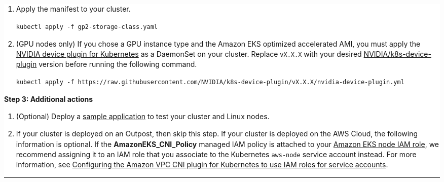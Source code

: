    1. Apply the manifest to your cluster\.

      ```
      kubectl apply -f gp2-storage-class.yaml
      ```

1. \(GPU nodes only\) If you chose a GPU instance type and the Amazon EKS optimized accelerated AMI, you must apply the [NVIDIA device plugin for Kubernetes](https://github.com/NVIDIA/k8s-device-plugin) as a DaemonSet on your cluster\. Replace `vX.X.X` with your desired [NVIDIA/k8s\-device\-plugin](https://github.com/NVIDIA/k8s-device-plugin/releases) version before running the following command\.

   ```
   kubectl apply -f https://raw.githubusercontent.com/NVIDIA/k8s-device-plugin/vX.X.X/nvidia-device-plugin.yml
   ```

**Step 3: Additional actions**

1. \(Optional\) Deploy a [sample application](sample-deployment.md) to test your cluster and Linux nodes\.

1. If your cluster is deployed on an Outpost, then skip this step\. If your cluster is deployed on the AWS Cloud, the following information is optional\. If the **AmazonEKS\_CNI\_Policy** managed IAM policy is attached to your [Amazon EKS node IAM role](create-node-role.md), we recommend assigning it to an IAM role that you associate to the Kubernetes `aws-node` service account instead\. For more information, see [Configuring the Amazon VPC CNI plugin for Kubernetes to use IAM roles for service accounts](cni-iam-role.md)\.

------